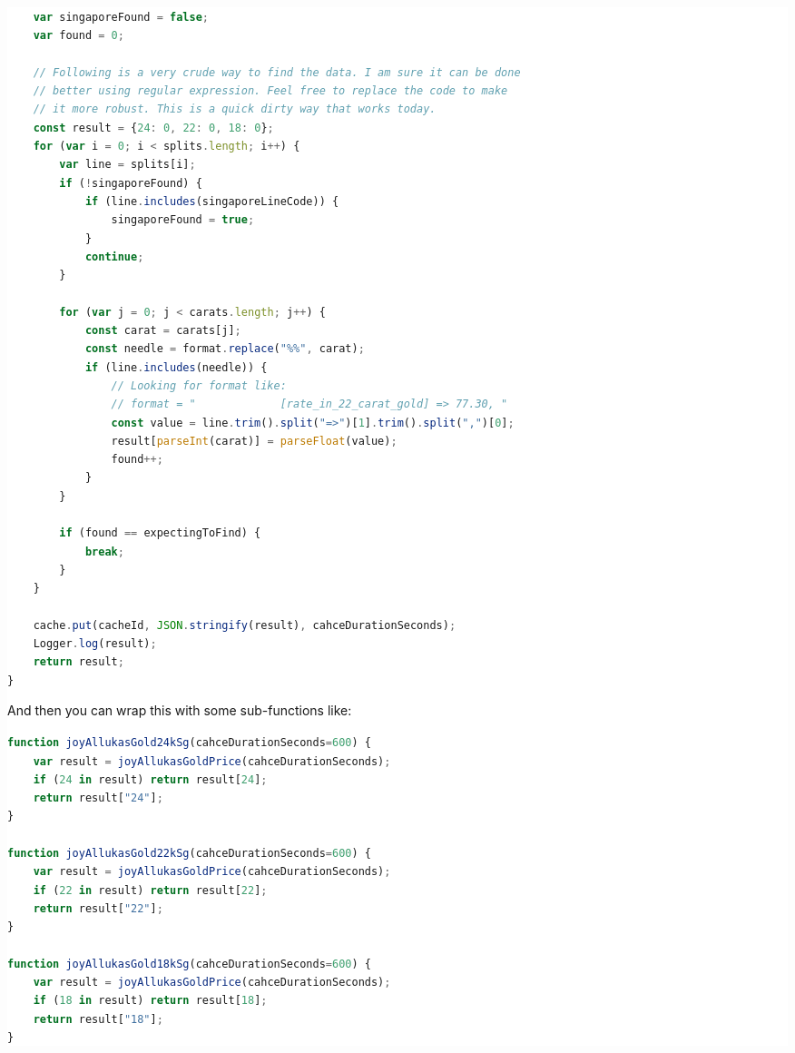 ```js
    var singaporeFound = false;
    var found = 0;

    // Following is a very crude way to find the data. I am sure it can be done
    // better using regular expression. Feel free to replace the code to make
    // it more robust. This is a quick dirty way that works today.
    const result = {24: 0, 22: 0, 18: 0};
    for (var i = 0; i < splits.length; i++) {
        var line = splits[i];
        if (!singaporeFound) {
            if (line.includes(singaporeLineCode)) {
                singaporeFound = true;
            }
            continue;
        }

        for (var j = 0; j < carats.length; j++) {
            const carat = carats[j];
            const needle = format.replace("%%", carat);
            if (line.includes(needle)) {
                // Looking for format like:
                // format = "             [rate_in_22_carat_gold] => 77.30, "
                const value = line.trim().split("=>")[1].trim().split(",")[0];
                result[parseInt(carat)] = parseFloat(value);
                found++;
            }
        }

        if (found == expectingToFind) {
            break;
        }
    }

    cache.put(cacheId, JSON.stringify(result), cahceDurationSeconds);
    Logger.log(result);
    return result;
}
```

And then you can wrap this with some sub-functions like:

```js
function joyAllukasGold24kSg(cahceDurationSeconds=600) {
    var result = joyAllukasGoldPrice(cahceDurationSeconds);
    if (24 in result) return result[24];
    return result["24"];
}

function joyAllukasGold22kSg(cahceDurationSeconds=600) {
    var result = joyAllukasGoldPrice(cahceDurationSeconds);
    if (22 in result) return result[22];
    return result["22"];
}

function joyAllukasGold18kSg(cahceDurationSeconds=600) {
    var result = joyAllukasGoldPrice(cahceDurationSeconds);
    if (18 in result) return result[18];
    return result["18"];
}
```
